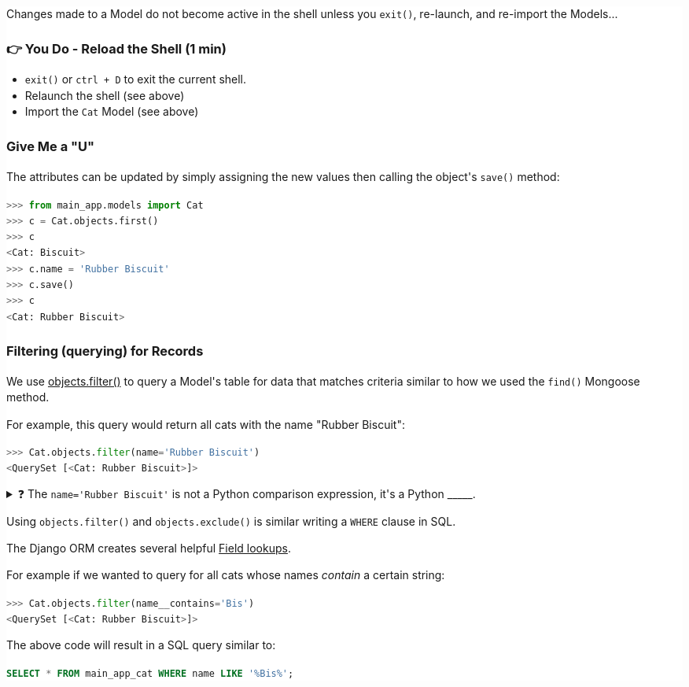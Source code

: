Changes made to a Model do not become active in the shell unless you `exit()`, re-launch, and re-import the Models...

### 👉 You Do - Reload the Shell (1 min)

- `exit()` or `ctrl + D` to exit the current shell.
- Relaunch the shell (see above)
- Import the `Cat` Model (see above)

### Give Me a "U"

The attributes can be updated by simply assigning the new values then calling the object's `save()` method:

```python
>>> from main_app.models import Cat
>>> c = Cat.objects.first()
>>> c
<Cat: Biscuit>
>>> c.name = 'Rubber Biscuit'
>>> c.save()
>>> c
<Cat: Rubber Biscuit>
```

### Filtering (querying) for Records

We use [objects.filter()](https://docs.djangoproject.com/en/4.1/ref/models/querysets/#filter) to query a Model's table for data that matches criteria similar to how we used the `find()` Mongoose method.

For example, this query would return all cats with the name "Rubber Biscuit":

```python
>>> Cat.objects.filter(name='Rubber Biscuit')
<QuerySet [<Cat: Rubber Biscuit>]>
```

<details><summary>
❓ The <code>name='Rubber Biscuit'</code> is not a Python comparison expression, it's a Python _____.
</summary></details>

Using `objects.filter()` and `objects.exclude()` is similar writing a `WHERE` clause in SQL.

The Django ORM creates several helpful [Field lookups](https://docs.djangoproject.com/en/4.1/topics/db/queries/#field-lookups).

For example if we wanted to query for all cats whose names _contain_ a certain string:

```python
>>> Cat.objects.filter(name__contains='Bis')
<QuerySet [<Cat: Rubber Biscuit>]>
```
The above code will result in a SQL query similar to:

```sql
SELECT * FROM main_app_cat WHERE name LIKE '%Bis%';
```
